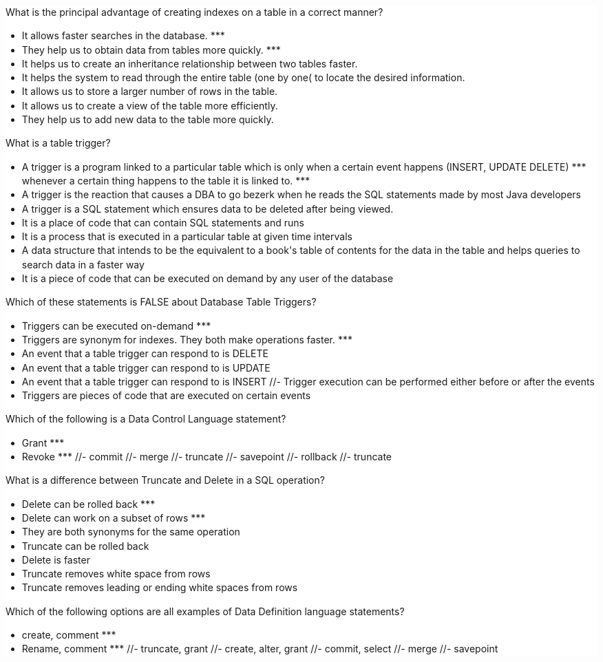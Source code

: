 What is the principal advantage of creating indexes on a table in a correct manner?
- It allows faster searches in the database. ***
- They help us to obtain data from tables more quickly. ***
- It helps us to create an inheritance relationship between two tables faster.
- It helps the system to read through the entire table (one by one( to locate the desired information.
- It allows us to store a larger number of rows in the table.
- It allows us to create a view of the table more efficiently.
- They help us to add new data to the table more quickly.

What is a table trigger?
- A trigger is a program linked to a particular table which is only when a certain event happens (INSERT, UPDATE DELETE) ***
whenever a certain thing happens to the table it is linked to. ***
- A trigger is the reaction that causes a DBA to go bezerk when he reads the SQL statements made by most Java developers
- A trigger is a SQL statement which ensures data to be deleted after being viewed.
- It is a place of code that can contain SQL statements and runs
- It is a process that is executed in a particular table at given time intervals
- A data structure that intends to be the equivalent to a book's table of contents for the data in the table and helps queries to search data in a faster way
- It is a piece of code that can be executed on demand by any user of the database

Which of these statements is FALSE about Database Table Triggers?
- Triggers can be executed on-demand ***
- Triggers are synonym for indexes. They both make operations faster. ***
- An event that a table trigger can respond to is DELETE
- An event that a table trigger can respond to is UPDATE
- An event that a table trigger can respond to is INSERT
//- Trigger execution can be performed either before or after the events
- Triggers are pieces of code that are executed on certain events

Which of the following is a Data Control Language statement?
- Grant ***
- Revoke ***
//- commit
//- merge
//- truncate
//- savepoint
//- rollback
//- truncate

What is a difference between Truncate and Delete in a SQL operation?
- Delete can be rolled back ***
- Delete can work on a subset of rows ***
- They are both synonyms for the same operation
- Truncate can be rolled back
- Delete is faster
- Truncate removes white space from rows
- Truncate removes leading or ending white spaces from rows

Which of the following options are all examples of Data Definition language statements?
- create, comment ***
- Rename, comment ***
//- truncate, grant
//- create, alter, grant
//- commit, select
//- merge
//- savepoint
